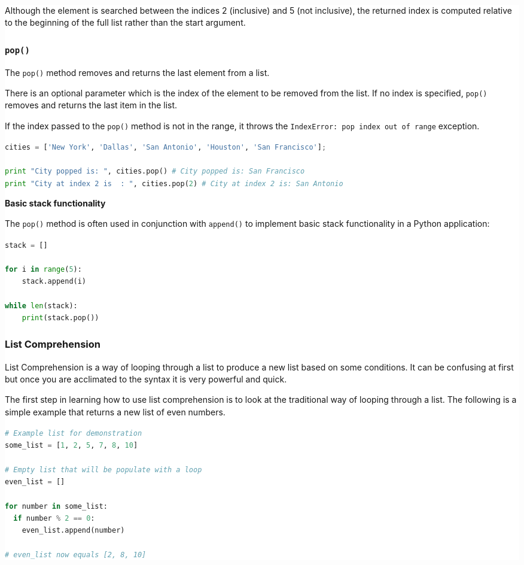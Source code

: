 Although the element is searched between the indices 2 (inclusive) and 5 (not inclusive), the returned index is computed relative to the beginning of the full list rather than the start argument.

### `pop()`

The  `pop()`  method removes and returns the last element from a list.

There is an optional parameter which is the index of the element to be removed from the list. If no index is specified,  `pop()`  removes and returns the last item in the list.

If the index passed to the  `pop()`  method is not in the range, it throws the  `IndexError: pop index out of range`  exception.

```py
cities = ['New York', 'Dallas', 'San Antonio', 'Houston', 'San Francisco'];

print "City popped is: ", cities.pop() # City popped is: San Francisco
print "City at index 2 is  : ", cities.pop(2) # City at index 2 is: San Antonio
```

**Basic stack functionality**

The  `pop()`  method is often used in conjunction with  `append()`  to implement basic stack functionality in a Python application:

```py
stack = []

for i in range(5):
    stack.append(i)

while len(stack):
    print(stack.pop())
```

### List Comprehension

List Comprehension is a way of looping through a list to produce a new list based on some conditions. It can be confusing at first but once you are acclimated to the syntax it is very powerful and quick.

The first step in learning how to use list comprehension is to look at the traditional way of looping through a list. The following is a simple example that returns a new list of even numbers.

```python
# Example list for demonstration
some_list = [1, 2, 5, 7, 8, 10]

# Empty list that will be populate with a loop
even_list = []

for number in some_list:
  if number % 2 == 0:
    even_list.append(number)

# even_list now equals [2, 8, 10]
```
